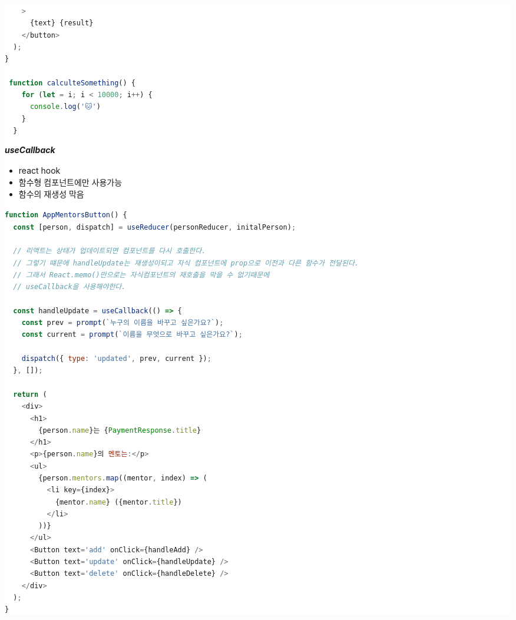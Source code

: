 ```js
    >
      {text} {result}
    </button>
  );
}

 function calculteSomething() {
    for (let = i; i < 10000; i++) {
      console.log('🐱')
    }
  }
```

**_useCallback_**

- react hook
- 함수형 컴포넌트에만 사용가능
- 함수의 재생성 막음

```js
function AppMentorsButton() {
  const [person, dispatch] = useReducer(personReducer, initalPerson);

  // 리액트는 상태가 업데이트되면 컴포넌트를 다시 호출한다.
  // 그렇기 떄문에 handleUpdate는 재생성이되고 자식 컴포넌트에 prop으로 이전과 다른 함수가 전달된다.
  // 그래서 React.memo()만으로는 자식컴포넌트의 재호출을 막을 수 없기때문에
  // useCallback을 사용해야한다.

  const handleUpdate = useCallback(() => {
    const prev = prompt(`누구의 이름을 바꾸고 싶은가요?`);
    const current = prompt(`이름을 무엇으로 바꾸고 싶은가요?`);

    dispatch({ type: 'updated', prev, current });
  }, []);

  return (
    <div>
      <h1>
        {person.name}는 {PaymentResponse.title}
      </h1>
      <p>{person.name}의 멘토는:</p>
      <ul>
        {person.mentors.map((mentor, index) => (
          <li key={index}>
            {mentor.name} ({mentor.title})
          </li>
        ))}
      </ul>
      <Button text='add' onClick={handleAdd} />
      <Button text='update' onClick={handleUpdate} />
      <Button text='delete' onClick={handleDelete} />
    </div>
  );
}
```
